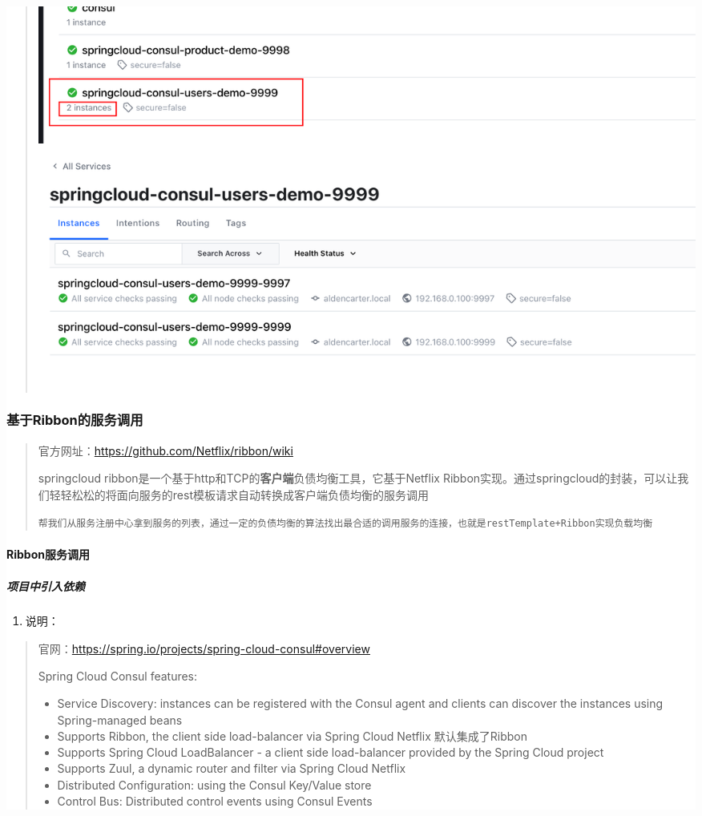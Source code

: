 > ![image-20211216154701410](./01.springcloud基础.assets/image-20211216154701410.png)
>
> ![image-20211216154644930](./01.springcloud基础.assets/image-20211216154644930.png)

### 基于Ribbon的服务调用

> 官方网址：https://github.com/Netflix/ribbon/wiki
>
> springcloud ribbon是一个基于http和TCP的**客户端**负债均衡工具，它基于Netflix Ribbon实现。通过springcloud的封装，可以让我们轻轻松松的将面向服务的rest模板请求自动转换成客户端负债均衡的服务调用
>
> ```markdown
> 帮我们从服务注册中心拿到服务的列表，通过一定的负债均衡的算法找出最合适的调用服务的连接，也就是restTemplate+Ribbon实现负载均衡
> ```

#### Ribbon服务调用

##### 项目中引入依赖

1. 说明：

> 官网：https://spring.io/projects/spring-cloud-consul#overview
>
> Spring Cloud Consul features:
>
> - Service Discovery: instances can be registered with the Consul agent and clients can discover the instances using Spring-managed beans
> - Supports Ribbon, the client side load-balancer via Spring Cloud Netflix 默认集成了Ribbon
> - Supports Spring Cloud LoadBalancer - a client side load-balancer provided by the Spring Cloud project
> - Supports Zuul, a dynamic router and filter via Spring Cloud Netflix
> - Distributed Configuration: using the Consul Key/Value store
> - Control Bus: Distributed control events using Consul Events
